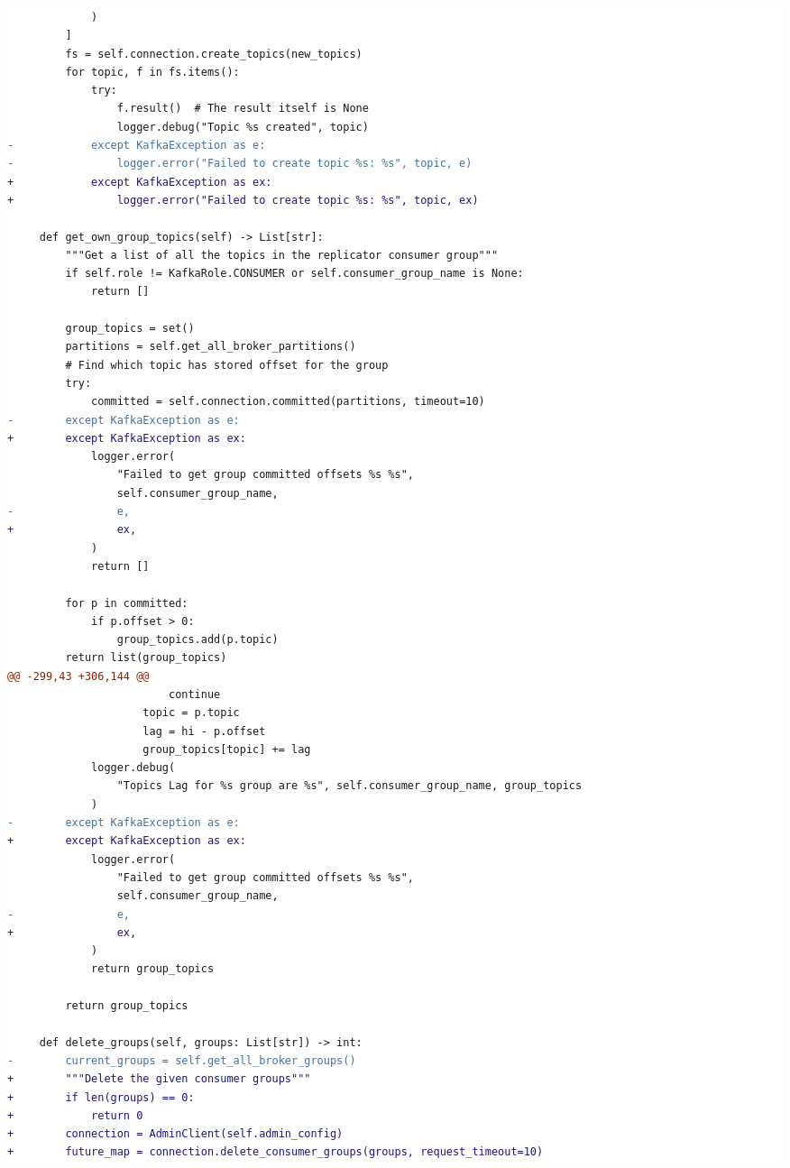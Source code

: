 ```diff
             )
         ]
         fs = self.connection.create_topics(new_topics)
         for topic, f in fs.items():
             try:
                 f.result()  # The result itself is None
                 logger.debug("Topic %s created", topic)
-            except KafkaException as e:
-                logger.error("Failed to create topic %s: %s", topic, e)
+            except KafkaException as ex:
+                logger.error("Failed to create topic %s: %s", topic, ex)
 
     def get_own_group_topics(self) -> List[str]:
         """Get a list of all the topics in the replicator consumer group"""
         if self.role != KafkaRole.CONSUMER or self.consumer_group_name is None:
             return []
 
         group_topics = set()
         partitions = self.get_all_broker_partitions()
         # Find which topic has stored offset for the group
         try:
             committed = self.connection.committed(partitions, timeout=10)
-        except KafkaException as e:
+        except KafkaException as ex:
             logger.error(
                 "Failed to get group committed offsets %s %s",
                 self.consumer_group_name,
-                e,
+                ex,
             )
             return []
 
         for p in committed:
             if p.offset > 0:
                 group_topics.add(p.topic)
         return list(group_topics)
@@ -299,43 +306,144 @@
                         continue
                     topic = p.topic
                     lag = hi - p.offset
                     group_topics[topic] += lag
             logger.debug(
                 "Topics Lag for %s group are %s", self.consumer_group_name, group_topics
             )
-        except KafkaException as e:
+        except KafkaException as ex:
             logger.error(
                 "Failed to get group committed offsets %s %s",
                 self.consumer_group_name,
-                e,
+                ex,
             )
             return group_topics
 
         return group_topics
 
     def delete_groups(self, groups: List[str]) -> int:
-        current_groups = self.get_all_broker_groups()
+        """Delete the given consumer groups"""
+        if len(groups) == 0:
+            return 0
+        connection = AdminClient(self.admin_config)
+        future_map = connection.delete_consumer_groups(groups, request_timeout=10)
```